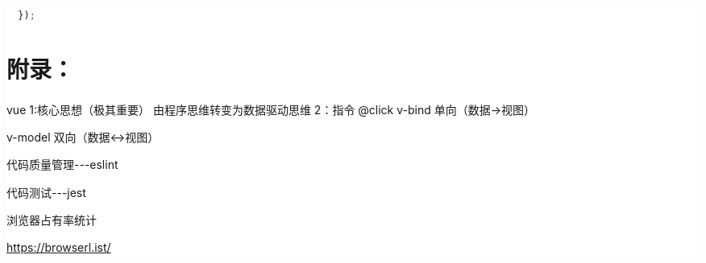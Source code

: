 ```javascript
  });
```



# 附录：

vue
1:核心思想（极其重要）     由程序思维转变为数据驱动思维
2：指令
@click
v-bind   单向（数据->视图）

v-model  双向（数据<->视图）

代码质量管理---eslint

代码测试---jest

浏览器占有率统计

https://browserl.ist/